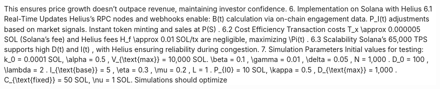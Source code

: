 This ensures price growth doesn’t outpace revenue, maintaining investor confidence.
6. Implementation on Solana with Helius
6.1 Real-Time Updates
Helius’s RPC nodes and webhooks enable:
B(t)
 calculation via on-chain engagement data.
P_I(t)
 adjustments based on market signals.
Instant token minting and sales at 
P(S)
.
6.2 Cost Efficiency
Transaction costs 
T_x \approx 0.000005
 SOL (Solana’s fee) and Helius fees 
H_f \approx 0.01
 SOL/tx are negligible, maximizing 
\Pi(t)
.
6.3 Scalability
Solana’s 65,000 TPS supports high 
D(t)
 and 
I(t)
, with Helius ensuring reliability during congestion.
7. Simulation Parameters
Initial values for testing:
k_0 = 0.0001
 SOL, 
\alpha = 0.5
, 
V_{\text{max}} = 10,000
 SOL.
\beta = 0.1
, 
\gamma = 0.01
, 
\delta = 0.05
, 
N = 1,000
.
D_0 = 100
, 
\lambda = 2
.
I_{\text{base}} = 5
, 
\eta = 0.3
, 
\mu = 0.2
, 
L = 1
.
P_{I0} = 10
 SOL, 
\kappa = 0.5
, 
D_{\text{max}} = 1,000
.
C_{\text{fixed}} = 50
 SOL, 
\nu = 1
 SOL.
Simulations should optimize 